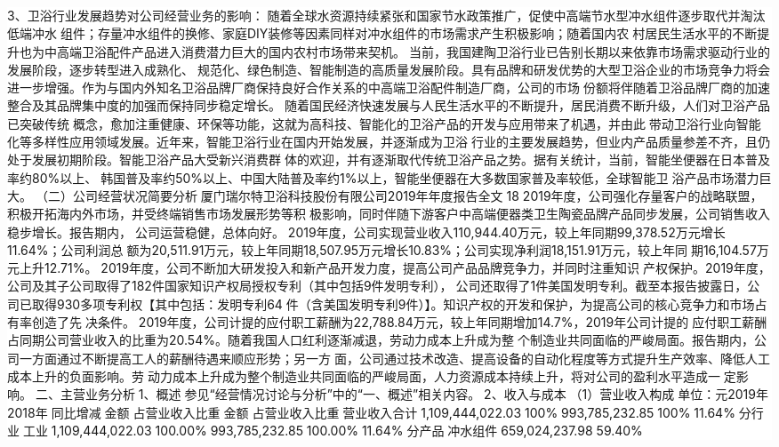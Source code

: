 3、卫浴行业发展趋势对公司经营业务的影响：
随着全球水资源持续紧张和国家节水政策推广，促使中高端节水型冲水组件逐步取代并淘汰低端冲水
组件；存量冲水组件的换修、家庭DIY装修等因素同样对冲水组件的市场需求产生积极影响；随着国内农
村居民生活水平的不断提升也为中高端卫浴配件产品进入消费潜力巨大的国内农村市场带来契机。
当前，我国建陶卫浴行业已告别长期以来依靠市场需求驱动行业的发展阶段，逐步转型进入成熟化、
规范化、绿色制造、智能制造的高质量发展阶段。具有品牌和研发优势的大型卫浴企业的市场竞争力将会
进一步增强。作为与国内外知名卫浴品牌厂商保持良好合作关系的中高端卫浴配件制造厂商，公司的市场
份额将伴随着卫浴品牌厂商的加速整合及其品牌集中度的加强而保持同步稳定增长。
随着国民经济快速发展与人民生活水平的不断提升，居民消费不断升级，人们对卫浴产品已突破传统
概念，愈加注重健康、环保等功能，这就为高科技、智能化的卫浴产品的开发与应用带来了机遇，并由此
带动卫浴行业向智能化等多样性应用领域发展。近年来，智能卫浴行业在国内开始发展，并逐渐成为卫浴
行业的主要发展趋势，但业内产品质量参差不齐，且仍处于发展初期阶段。智能卫浴产品大受新兴消费群
体的欢迎，并有逐渐取代传统卫浴产品之势。据有关统计，当前，智能坐便器在日本普及率约80%以上、
韩国普及率约50%以上、中国大陆普及率约1%以上，智能坐便器在大多数国家普及率较低，全球智能卫
浴产品市场潜力巨大。
（二）公司经营状况简要分析
厦门瑞尔特卫浴科技股份有限公司2019年年度报告全文
18
2019年度，公司强化存量客户的战略联盟，积极开拓海内外市场，并受终端销售市场发展形势等积
极影响，同时伴随下游客户中高端便器类卫生陶瓷品牌产品同步发展，公司销售收入稳步增长。报告期内，
公司运营稳健，总体向好。
2019年度，公司实现营业收入110,944.40万元，较上年同期99,378.52万元增长11.64%；公司利润总
额为20,511.91万元，较上年同期18,507.95万元增长10.83%；公司实现净利润18,151.91万元，较上年同
期16,104.57万元上升12.71%。
2019年度，公司不断加大研发投入和新产品开发力度，提高公司产品品牌竞争力，并同时注重知识
产权保护。2019年度，公司及其子公司取得了182件国家知识产权局授权专利（其中包括9件发明专利），
公司还取得了1件美国发明专利。截至本报告披露日，公司已取得930多项专利权【其中包括：发明专利64
件（含美国发明专利9件）】。知识产权的开发和保护，为提高公司的核心竞争力和市场占有率创造了先
决条件。
2019年度，公司计提的应付职工薪酬为22,788.84万元，较上年同期增加14.7%，2019年公司计提的
应付职工薪酬占同期公司营业收入的比重为20.54%。随着我国人口红利逐渐减退，劳动力成本上升成为整
个制造业共同面临的严峻局面。报告期内，公司一方面通过不断提高工人的薪酬待遇来顺应形势；另一方
面，公司通过技术改造、提高设备的自动化程度等方式提升生产效率、降低人工成本上升的负面影响。劳
动力成本上升成为整个制造业共同面临的严峻局面，人力资源成本持续上升，将对公司的盈利水平造成一
定影响。
二、主营业务分析
1、概述
参见“经营情况讨论与分析”中的“一、概述”相关内容。
2、收入与成本
（1）营业收入构成
单位：元2019年
2018年
同比增减
金额
占营业收入比重
金额
占营业收入比重
营业收入合计
1,109,444,022.03
100%
993,785,232.85
100%
11.64%
分行业
工业
1,109,444,022.03
100.00%
993,785,232.85
100.00%
11.64%
分产品
冲水组件
659,024,237.98
59.40%